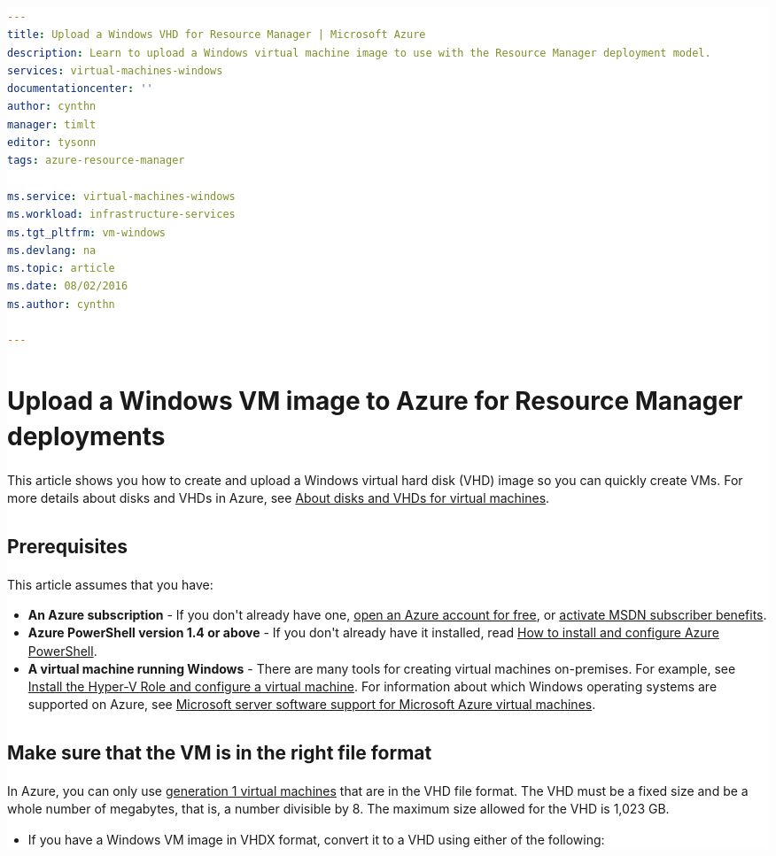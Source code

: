 ```yaml
---
title: Upload a Windows VHD for Resource Manager | Microsoft Azure
description: Learn to upload a Windows virtual machine image to use with the Resource Manager deployment model.
services: virtual-machines-windows
documentationcenter: ''
author: cynthn
manager: timlt
editor: tysonn
tags: azure-resource-manager

ms.service: virtual-machines-windows
ms.workload: infrastructure-services
ms.tgt_pltfrm: vm-windows
ms.devlang: na
ms.topic: article
ms.date: 08/02/2016
ms.author: cynthn

---
```

# Upload a Windows VM image to Azure for Resource Manager deployments
This article shows you how to create and upload a Windows virtual hard disk (VHD) image so you can quickly create VMs. For more details about disks and VHDs in Azure, see [About disks and VHDs for virtual machines](virtual-machines-linux-about-disks-vhds.md).

## Prerequisites
This article assumes that you have:

* **An Azure subscription** - If you don't already have one, [open an Azure account for free](/pricing/free-trial/?WT.mc_id=A261C142F), or [activate MSDN subscriber benefits](/pricing/member-offers/msdn-benefits-details/?WT.mc_id=A261C142F).
* **Azure PowerShell version 1.4 or above** - If you don't already have it installed, read [How to install and configure Azure PowerShell](../powershell-install-configure.md).
* **A virtual machine running Windows** - There are many tools for creating virtual machines on-premises. For example, see [Install the Hyper-V Role and configure a virtual machine](http://technet.microsoft.com/library/hh846766.aspx). For information about which Windows operating systems are supported on Azure, see [Microsoft server software support for Microsoft Azure virtual machines](https://support.microsoft.com/kb/2721672).

## Make sure that the VM is in the right file format
In Azure, you can only use [generation 1 virtual machines](http://blogs.technet.com/b/ausoemteam/archive/2015/04/21/deciding-when-to-use-generation-1-or-generation-2-virtual-machines-with-hyper-v.aspx) that are in the VHD file format. The VHD must be a fixed size and be a whole number of megabytes, that is, a number divisible by 8. The maximum size allowed for the VHD is 1,023 GB.

* If you have a Windows VM image in VHDX format, convert it to a VHD using either of the following:
  